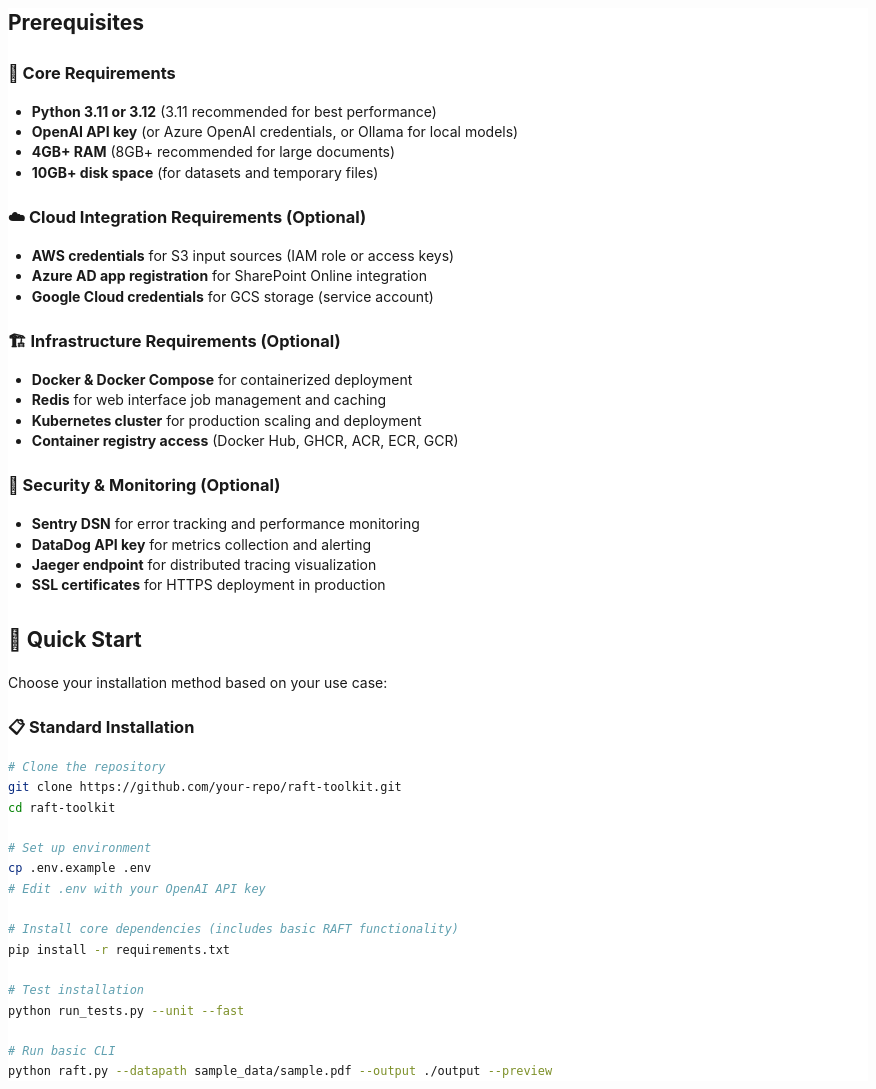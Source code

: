 ## Prerequisites

### 🔧 Core Requirements

- **Python 3.11 or 3.12** (3.11 recommended for best performance)
- **OpenAI API key** (or Azure OpenAI credentials, or Ollama for local models)
- **4GB+ RAM** (8GB+ recommended for large documents)
- **10GB+ disk space** (for datasets and temporary files)

### ☁️ Cloud Integration Requirements (Optional)

- **AWS credentials** for S3 input sources (IAM role or access keys)
- **Azure AD app registration** for SharePoint Online integration
- **Google Cloud credentials** for GCS storage (service account)

### 🏗️ Infrastructure Requirements (Optional)

- **Docker & Docker Compose** for containerized deployment
- **Redis** for web interface job management and caching
- **Kubernetes cluster** for production scaling and deployment
- **Container registry access** (Docker Hub, GHCR, ACR, ECR, GCR)

### 🔐 Security & Monitoring (Optional)

- **Sentry DSN** for error tracking and performance monitoring
- **DataDog API key** for metrics collection and alerting
- **Jaeger endpoint** for distributed tracing visualization
- **SSL certificates** for HTTPS deployment in production

## 🚀 Quick Start

Choose your installation method based on your use case:

### 📋 Standard Installation
```bash
# Clone the repository
git clone https://github.com/your-repo/raft-toolkit.git
cd raft-toolkit

# Set up environment
cp .env.example .env
# Edit .env with your OpenAI API key

# Install core dependencies (includes basic RAFT functionality)
pip install -r requirements.txt

# Test installation
python run_tests.py --unit --fast

# Run basic CLI
python raft.py --datapath sample_data/sample.pdf --output ./output --preview
```
